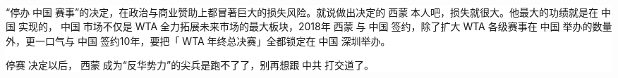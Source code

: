   </ok>
  “停办
  <ok href="/term/1120">
   中国
  </ok>
  赛事”的决定，在政治与商业赞助上都冒著巨大的损失风险。就说做出决定的
  <ok href="/term/89459">
   西蒙
  </ok>
  本人吧，损失就很大。他最大的功绩就是在
  <ok href="/term/1120">
   中国
  </ok>
  实现的，
  <ok href="/term/1120">
   中国
  </ok>
  市场不仅是
  <ok href="/term/649200">
   WTA
  </ok>
  全力拓展未来市场的最大板块，2018年
  <ok href="/term/89459">
   西蒙
  </ok>
  与
  <ok href="/term/1120">
   中国
  </ok>
  签约，除了扩大
  <ok href="/term/649200">
   WTA
  </ok>
  各级赛事在
  <ok href="/term/1120">
   中国
  </ok>
  举办的数量外，更一口气与
  <ok href="/term/1120">
   中国
  </ok>
  签约10年，要把「
  <ok href="/term/649200">
   WTA
  </ok>
  年终总决赛」全都锁定在
  <ok href="/term/1120">
   中国
  </ok>
  深圳举办。
 </p>
 <p>
  <ok href="/term/245428">
   停赛
  </ok>
  决定以后，
  <ok href="/term/89459">
   西蒙
  </ok>
  成为“反华势力”的尖兵是跑不了了，别再想跟
  <ok href="/term/1059">
   中共
  </ok>
  打交道了。